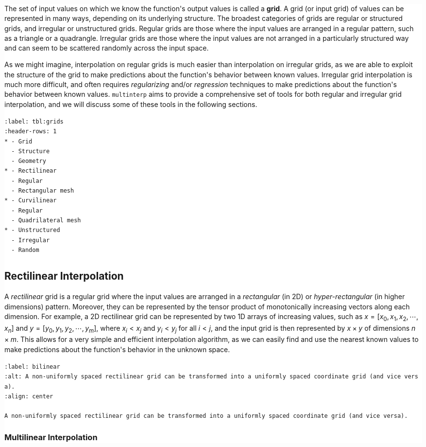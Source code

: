 The set of input values on which we know the function's output values is called a **grid**. A grid (or input grid) of values can be represented in many ways, depending on its underlying structure. The broadest categories of grids are regular or structured grids, and irregular or unstructured grids. Regular grids are those where the input values are arranged in a regular pattern, such as a triangle or a quadrangle. Irregular grids are those where the input values are not arranged in a particularly structured way and can seem to be scattered randomly across the input space.

As we might imagine, interpolation on regular grids is much easier than interpolation on irregular grids, as we are able to exploit the structure of the grid to make predictions about the function's behavior between known values. Irregular grid interpolation is much more difficult, and often requires _regularizing_ and/or _regression_ techniques to make predictions about the function's behavior between known values. `multinterp` aims to provide a comprehensive set of tools for both regular and irregular grid interpolation, and we will discuss some of these tools in the following sections.

```{list-table} Grids and structures implemented in "multinterp".
:label: tbl:grids
:header-rows: 1
* - Grid
  - Structure
  - Geometry
* - Rectilinear
  - Regular
  - Rectangular mesh
* - Curvilinear
  - Regular
  - Quadrilateral mesh
* - Unstructured
  - Irregular
  - Random
```

## Rectilinear Interpolation

A _rectilinear_ grid is a regular grid where the input values are arranged in a _rectangular_ (in 2D) or _hyper-rectangular_ (in higher dimensions) pattern. Moreover, they can be represented by the tensor product of monotonically increasing vectors along each dimension. For example, a 2D rectilinear grid can be represented by two 1D arrays of increasing values, such as $x = [x_0, x_1, x_2, \cdots, x_n]$ and $y = [y_0, y_1, y_2, \cdots, y_m]$, where $x_i < x_j$ and $y_i < y_j$ for all $i < j$, and the input grid is then represented by $x \times y$ of dimensions $n \times m$. This allows for a very simple and efficient interpolation algorithm, as we can easily find and use the nearest known values to make predictions about the function's behavior in the unknown space.

```{figure} figures/BilinearInterpolation
:label: bilinear
:alt: A non-uniformly spaced rectilinear grid can be transformed into a uniformly spaced coordinate grid (and vice versa).
:align: center

A non-uniformly spaced rectilinear grid can be transformed into a uniformly spaced coordinate grid (and vice versa).
```

### Multilinear Interpolation

